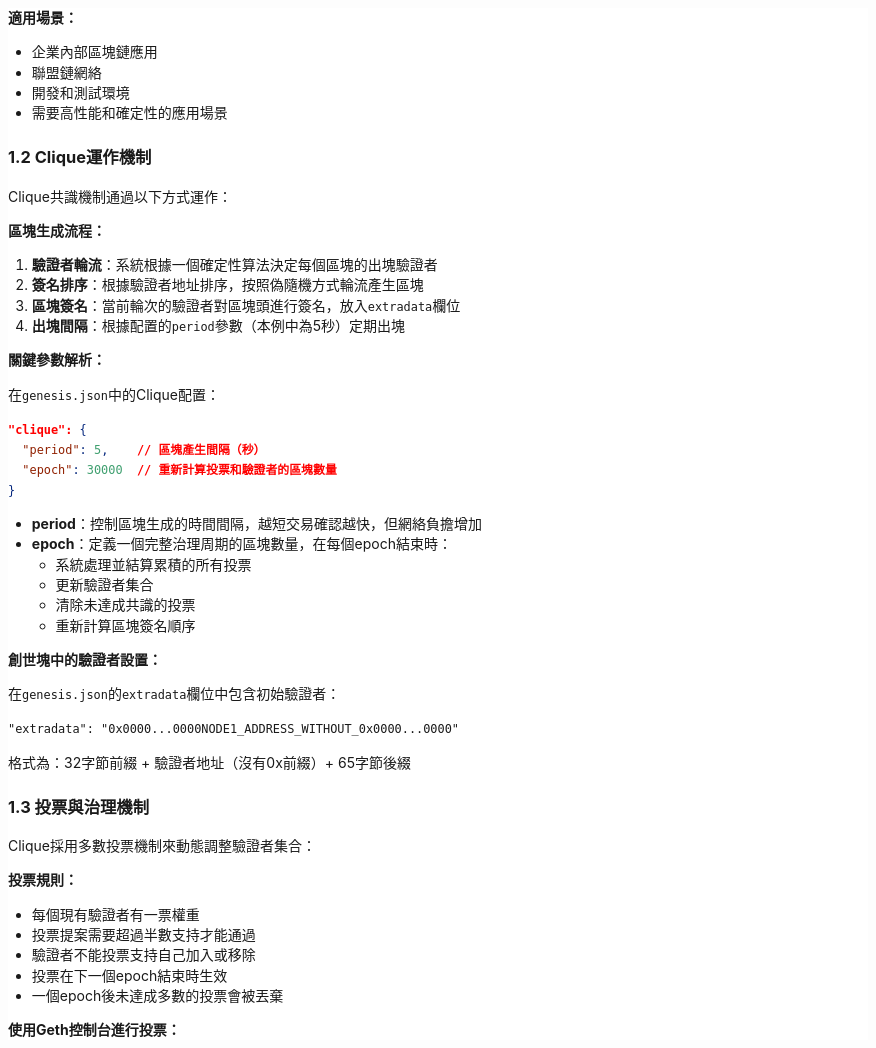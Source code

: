 **適用場景：**

- 企業內部區塊鏈應用
- 聯盟鏈網絡
- 開發和測試環境
- 需要高性能和確定性的應用場景

### 1.2 Clique運作機制

Clique共識機制通過以下方式運作：

**區塊生成流程：**

1. **驗證者輪流**：系統根據一個確定性算法決定每個區塊的出塊驗證者
2. **簽名排序**：根據驗證者地址排序，按照偽隨機方式輪流產生區塊
3. **區塊簽名**：當前輪次的驗證者對區塊頭進行簽名，放入`extradata`欄位
4. **出塊間隔**：根據配置的`period`參數（本例中為5秒）定期出塊

**關鍵參數解析：**

在`genesis.json`中的Clique配置：

```json
"clique": {
  "period": 5,    // 區塊產生間隔（秒）
  "epoch": 30000  // 重新計算投票和驗證者的區塊數量
}
```

- **period**：控制區塊生成的時間間隔，越短交易確認越快，但網絡負擔增加
- **epoch**：定義一個完整治理周期的區塊數量，在每個epoch結束時：
  - 系統處理並結算累積的所有投票
  - 更新驗證者集合
  - 清除未達成共識的投票
  - 重新計算區塊簽名順序

**創世塊中的驗證者設置：**

在`genesis.json`的`extradata`欄位中包含初始驗證者：

```
"extradata": "0x0000...0000NODE1_ADDRESS_WITHOUT_0x0000...0000"
```

格式為：32字節前綴 + 驗證者地址（沒有0x前綴）+ 65字節後綴

### 1.3 投票與治理機制

Clique採用多數投票機制來動態調整驗證者集合：

**投票規則：**

- 每個現有驗證者有一票權重
- 投票提案需要超過半數支持才能通過
- 驗證者不能投票支持自己加入或移除
- 投票在下一個epoch結束時生效
- 一個epoch後未達成多數的投票會被丟棄

**使用Geth控制台進行投票：**
